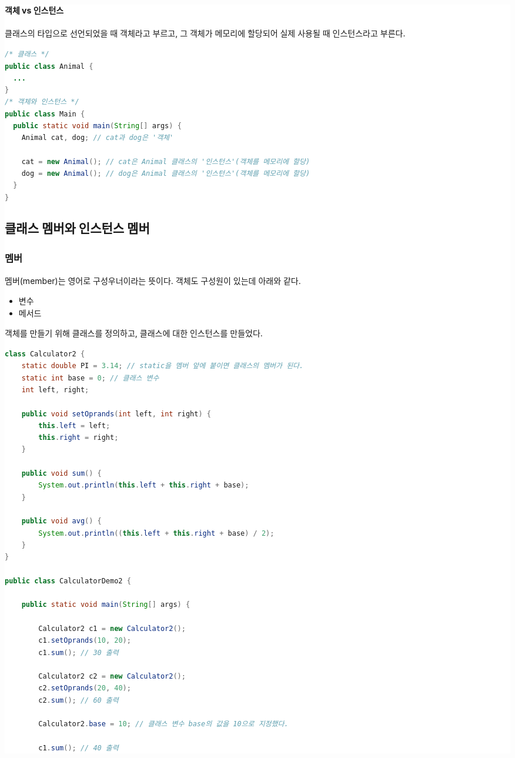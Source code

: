 #### 객체 vs 인스턴스

클래스의 타입으로 선언되었을 때 객체라고 부르고, 그 객체가 메모리에 할당되어 실제 사용될 때 인스턴스라고 부른다.

```Java
/* 클래스 */
public class Animal {
  ...
}
/* 객체와 인스턴스 */
public class Main {
  public static void main(String[] args) {
    Animal cat, dog; // cat과 dog은 '객체'

    cat = new Animal(); // cat은 Animal 클래스의 '인스턴스'(객체를 메모리에 할당)
    dog = new Animal(); // dog은 Animal 클래스의 '인스턴스'(객체를 메모리에 할당)
  }
}
```

## 클래스 멤버와 인스턴스 멤버

### 멤버

멤버(member)는 영어로 구성우너이라는 뜻이다. 객체도 구성원이 있는데 아래와 같다.

- 변수
- 메서드

객체를 만들기 위해 클래스를 정의하고, 클래스에 대한 인스턴스를 만들었다.

```Java
class Calculator2 {
    static double PI = 3.14; // static을 멤버 앞에 붙이면 클래스의 멤버가 된다.
    static int base = 0; // 클래스 변수
    int left, right;
 
    public void setOprands(int left, int right) {
        this.left = left;
        this.right = right;
    }
 
    public void sum() {
        System.out.println(this.left + this.right + base);
    }
 
    public void avg() {
        System.out.println((this.left + this.right + base) / 2);
    }
}
 
public class CalculatorDemo2 {
 
    public static void main(String[] args) {
 
        Calculator2 c1 = new Calculator2();
        c1.setOprands(10, 20);
        c1.sum(); // 30 출력
 
        Calculator2 c2 = new Calculator2();
        c2.setOprands(20, 40);
        c2.sum(); // 60 출력
 
        Calculator2.base = 10; // 클래스 변수 base의 값을 10으로 지정했다.
 
        c1.sum(); // 40 출력
```